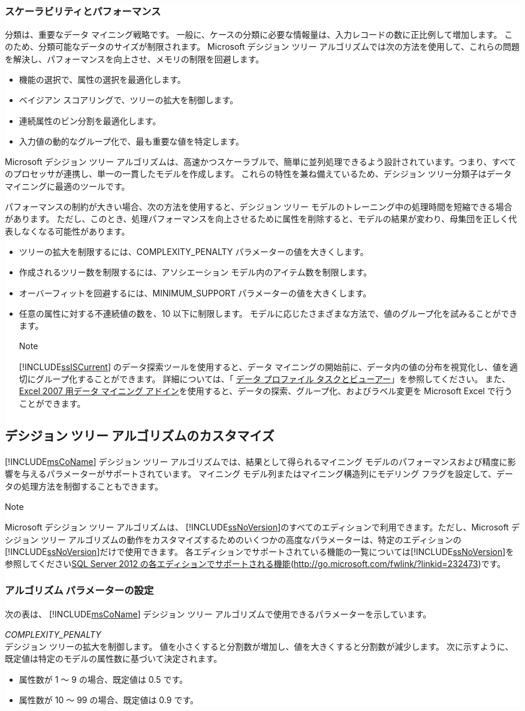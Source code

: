 ### <a name="scalability-and-performance"></a>スケーラビリティとパフォーマンス  
 分類は、重要なデータ マイニング戦略です。 一般に、ケースの分類に必要な情報量は、入力レコードの数に正比例して増加します。 このため、分類可能なデータのサイズが制限されます。 Microsoft デシジョン ツリー アルゴリズムでは次の方法を使用して、これらの問題を解決し、パフォーマンスを向上させ、メモリの制限を回避します。  
  
-   機能の選択で、属性の選択を最適化します。  
  
-   ベイジアン スコアリングで、ツリーの拡大を制御します。  
  
-   連続属性のビン分割を最適化します。  
  
-   入力値の動的なグループ化で、最も重要な値を特定します。  
  
 Microsoft デシジョン ツリー アルゴリズムは、高速かつスケーラブルで、簡単に並列処理できるよう設計されています。つまり、すべてのプロセッサが連携し、単一の一貫したモデルを作成します。 これらの特性を兼ね備えているため、デシジョン ツリー分類子はデータ マイニングに最適のツールです。  
  
 パフォーマンスの制約が大きい場合、次の方法を使用すると、デシジョン ツリー モデルのトレーニング中の処理時間を短縮できる場合があります。 ただし、このとき、処理パフォーマンスを向上させるために属性を削除すると、モデルの結果が変わり、母集団を正しく代表しなくなる可能性があります。  
  
-   ツリーの拡大を制限するには、COMPLEXITY_PENALTY パラメーターの値を大きくします。  
  
-   作成されるツリー数を制限するには、アソシエーション モデル内のアイテム数を制限します。  
  
-   オーバーフィットを回避するには、MINIMUM_SUPPORT パラメーターの値を大きくします。  
  
-   任意の属性に対する不連続値の数を、10 以下に制限します。 モデルに応じたさまざまな方法で、値のグループ化を試みることができます。  
  
    > [!NOTE]  
    >  [!INCLUDE[ssISCurrent](../../includes/ssiscurrent-md.md)] のデータ探索ツールを使用すると、データ マイニングの開始前に、データ内の値の分布を視覚化し、値を適切にグループ化することができます。 詳細については、「 [データ プロファイル タスクとビューアー](../../integration-services/control-flow/data-profiling-task-and-viewer.md)」を参照してください。 また、 [Excel 2007 用データ マイニング アドイン](http://www.microsoft.com/downloads/details.aspx?FamilyID=7C76E8DF-8674-4C3B-A99B-55B17F3C4C51)を使用すると、データの探索、グループ化、およびラベル変更を Microsoft Excel で行うことができます。  
  
## <a name="customizing-the-decision-trees-algorithm"></a>デシジョン ツリー アルゴリズムのカスタマイズ  
 [!INCLUDE[msCoName](../../includes/msconame-md.md)] デシジョン ツリー アルゴリズムでは、結果として得られるマイニング モデルのパフォーマンスおよび精度に影響を与えるパラメーターがサポートされています。 マイニング モデル列またはマイニング構造列にモデリング フラグを設定して、データの処理方法を制御することもできます。  
  
> [!NOTE]  
>  Microsoft デシジョン ツリー アルゴリズムは、 [!INCLUDE[ssNoVersion](../../includes/ssnoversion-md.md)]のすべてのエディションで利用できます。ただし、Microsoft デシジョン ツリー アルゴリズムの動作をカスタマイズするためのいくつかの高度なパラメーターは、特定のエディションの [!INCLUDE[ssNoVersion](../../includes/ssnoversion-md.md)]だけで使用できます。 各エディションでサポートされている機能の一覧については[!INCLUDE[ssNoVersion](../../includes/ssnoversion-md.md)]を参照してください[SQL Server 2012 の各エディションでサポートされる機能](http://go.microsoft.com/fwlink/?linkid=232473)(http://go.microsoft.com/fwlink/?linkid=232473)です。  
  
### <a name="setting-algorithm-parameters"></a>アルゴリズム パラメーターの設定  
 次の表は、 [!INCLUDE[msCoName](../../includes/msconame-md.md)] デシジョン ツリー アルゴリズムで使用できるパラメーターを示しています。  
  
 *COMPLEXITY_PENALTY*  
 デシジョン ツリーの拡大を制御します。 値を小さくすると分割数が増加し、値を大きくすると分割数が減少します。 次に示すように、既定値は特定のモデルの属性数に基づいて決定されます。  
  
-   属性数が 1 ～ 9 の場合、既定値は 0.5 です。  
  
-   属性数が 10 ～ 99 の場合、既定値は 0.9 です。  
  